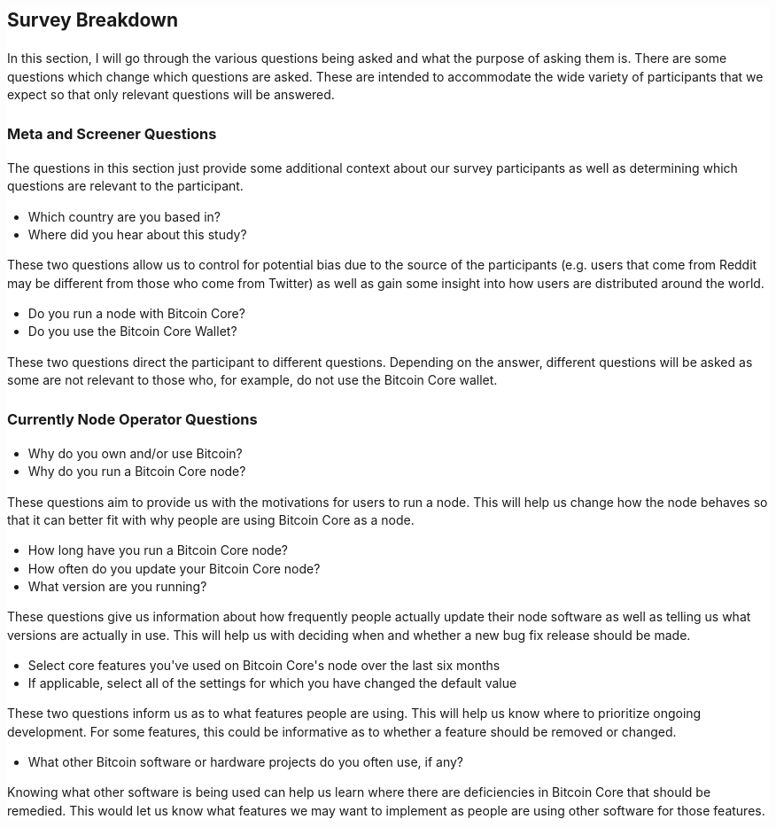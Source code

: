 ## Survey Breakdown

In this section, I will go through the various questions being asked and what the purpose of asking them is.
There are some questions which change which questions are asked.
These are intended to accommodate the wide variety of participants that we expect so that only relevant questions will be answered.

### Meta and Screener Questions

The questions in this section just provide some additional context about our survey participants as well as determining which questions are relevant to the participant.

* Which country are you based in?
* Where did you hear about this study?

These two questions allow us to control for potential bias due to the source of the participants (e.g. users that come from Reddit may be different from those who come from Twitter) as well as gain some insight into how users are distributed around the world.

* Do you run a node with Bitcoin Core?
* Do you use the Bitcoin Core Wallet?

These two questions direct the participant to different questions.
Depending on the answer, different questions will be asked as some are not relevant to those who, for example, do not use the Bitcoin Core wallet.

### Currently Node Operator Questions

* Why do you own and/or use Bitcoin?
* Why do you run a Bitcoin Core node?

These questions aim to provide us with the motivations for users to run a node.
This will help us change how the node behaves so that it can better fit with why people are using Bitcoin Core as a node.

* How long have you run a Bitcoin Core node?
* How often do you update your Bitcoin Core node?
* What version are you running?

These questions give us information about how frequently people actually update their node software as well as telling us what versions are actually in use.
This will help us with deciding when and whether a new bug fix release should be made.

* Select core features you've used on Bitcoin Core's node over the last six months
* If applicable, select all of the settings for which you have changed the default value

These two questions inform us as to what features people are using.
This will help us know where to prioritize ongoing development.
For some features, this could be informative as to whether a feature should be removed or changed.

* What other Bitcoin software or hardware projects do you often use, if any?

Knowing what other software is being used can help us learn where there are deficiencies in Bitcoin Core that should be remedied.
This would let us know what features we may want to implement as people are using other software for those features.
